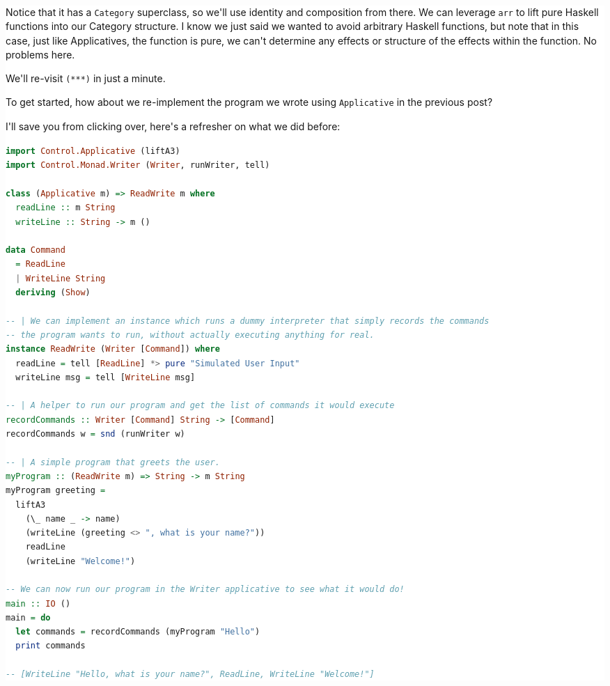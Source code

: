 Notice that it has a `Category` superclass, so we'll use identity and composition from there.
We can leverage `arr` to lift pure Haskell functions into our Category structure.
I know we just said we wanted to avoid arbitrary Haskell functions, but note that in this case,
just like Applicatives, the function is pure, we can't determine any effects or structure of the effects
within the function. No problems here.

We'll re-visit `(***)` in just a minute.

To get started, how about we re-implement the program we wrote using `Applicative` in the previous post?

I'll save you from clicking over, here's a refresher on what we did before:

```haskell
import Control.Applicative (liftA3)
import Control.Monad.Writer (Writer, runWriter, tell)

class (Applicative m) => ReadWrite m where
  readLine :: m String
  writeLine :: String -> m ()

data Command
  = ReadLine
  | WriteLine String
  deriving (Show)

-- | We can implement an instance which runs a dummy interpreter that simply records the commands
-- the program wants to run, without actually executing anything for real.
instance ReadWrite (Writer [Command]) where
  readLine = tell [ReadLine] *> pure "Simulated User Input"
  writeLine msg = tell [WriteLine msg]

-- | A helper to run our program and get the list of commands it would execute
recordCommands :: Writer [Command] String -> [Command]
recordCommands w = snd (runWriter w)

-- | A simple program that greets the user.
myProgram :: (ReadWrite m) => String -> m String
myProgram greeting =
  liftA3
    (\_ name _ -> name)
    (writeLine (greeting <> ", what is your name?"))
    readLine
    (writeLine "Welcome!")

-- We can now run our program in the Writer applicative to see what it would do!
main :: IO ()
main = do
  let commands = recordCommands (myProgram "Hello")
  print commands

-- [WriteLine "Hello, what is your name?", ReadLine, WriteLine "Welcome!"]
```
